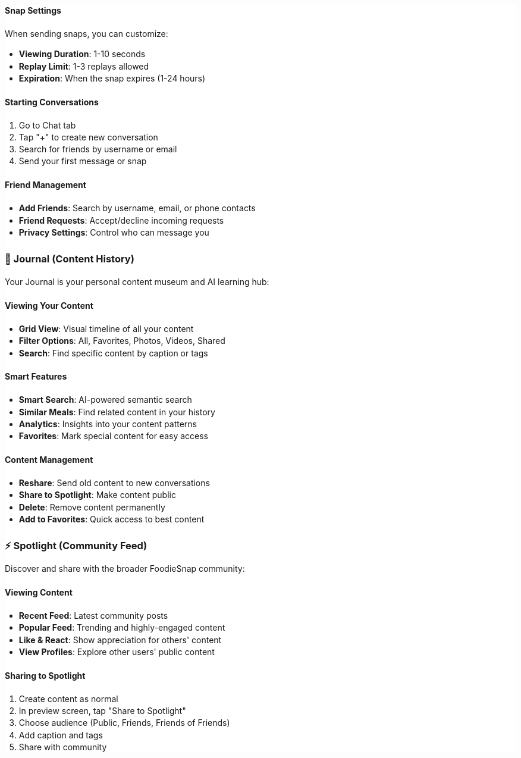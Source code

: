 #### Snap Settings
When sending snaps, you can customize:
- **Viewing Duration**: 1-10 seconds
- **Replay Limit**: 1-3 replays allowed
- **Expiration**: When the snap expires (1-24 hours)

#### Starting Conversations
1. Go to Chat tab
2. Tap "+" to create new conversation
3. Search for friends by username or email
4. Send your first message or snap

#### Friend Management
- **Add Friends**: Search by username, email, or phone contacts
- **Friend Requests**: Accept/decline incoming requests
- **Privacy Settings**: Control who can message you

### 📖 Journal (Content History)

Your Journal is your personal content museum and AI learning hub:

#### Viewing Your Content
- **Grid View**: Visual timeline of all your content
- **Filter Options**: All, Favorites, Photos, Videos, Shared
- **Search**: Find specific content by caption or tags

#### Smart Features
- **Smart Search**: AI-powered semantic search
- **Similar Meals**: Find related content in your history
- **Analytics**: Insights into your content patterns
- **Favorites**: Mark special content for easy access

#### Content Management
- **Reshare**: Send old content to new conversations
- **Share to Spotlight**: Make content public
- **Delete**: Remove content permanently
- **Add to Favorites**: Quick access to best content

### ⚡ Spotlight (Community Feed)

Discover and share with the broader FoodieSnap community:

#### Viewing Content
- **Recent Feed**: Latest community posts
- **Popular Feed**: Trending and highly-engaged content
- **Like & React**: Show appreciation for others' content
- **View Profiles**: Explore other users' public content

#### Sharing to Spotlight
1. Create content as normal
2. In preview screen, tap "Share to Spotlight"
3. Choose audience (Public, Friends, Friends of Friends)
4. Add caption and tags
5. Share with community
